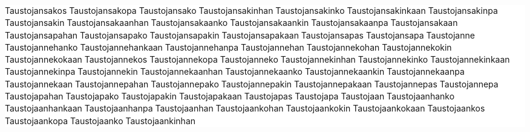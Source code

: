 Taustojansakos
Taustojansakopa
Taustojansako
Taustojansakinhan
Taustojansakinko
Taustojansakinkaan
Taustojansakinpa
Taustojansakin
Taustojansakaanhan
Taustojansakaanko
Taustojansakaankin
Taustojansakaanpa
Taustojansakaan
Taustojansapahan
Taustojansapako
Taustojansapakin
Taustojansapakaan
Taustojansapas
Taustojansapa
Taustojanne
Taustojannehanko
Taustojannehankaan
Taustojannehanpa
Taustojannehan
Taustojannekohan
Taustojannekokin
Taustojannekokaan
Taustojannekos
Taustojannekopa
Taustojanneko
Taustojannekinhan
Taustojannekinko
Taustojannekinkaan
Taustojannekinpa
Taustojannekin
Taustojannekaanhan
Taustojannekaanko
Taustojannekaankin
Taustojannekaanpa
Taustojannekaan
Taustojannepahan
Taustojannepako
Taustojannepakin
Taustojannepakaan
Taustojannepas
Taustojannepa
Taustojapahan
Taustojapako
Taustojapakin
Taustojapakaan
Taustojapas
Taustojapa
Taustojaan
Taustojaanhanko
Taustojaanhankaan
Taustojaanhanpa
Taustojaanhan
Taustojaankohan
Taustojaankokin
Taustojaankokaan
Taustojaankos
Taustojaankopa
Taustojaanko
Taustojaankinhan